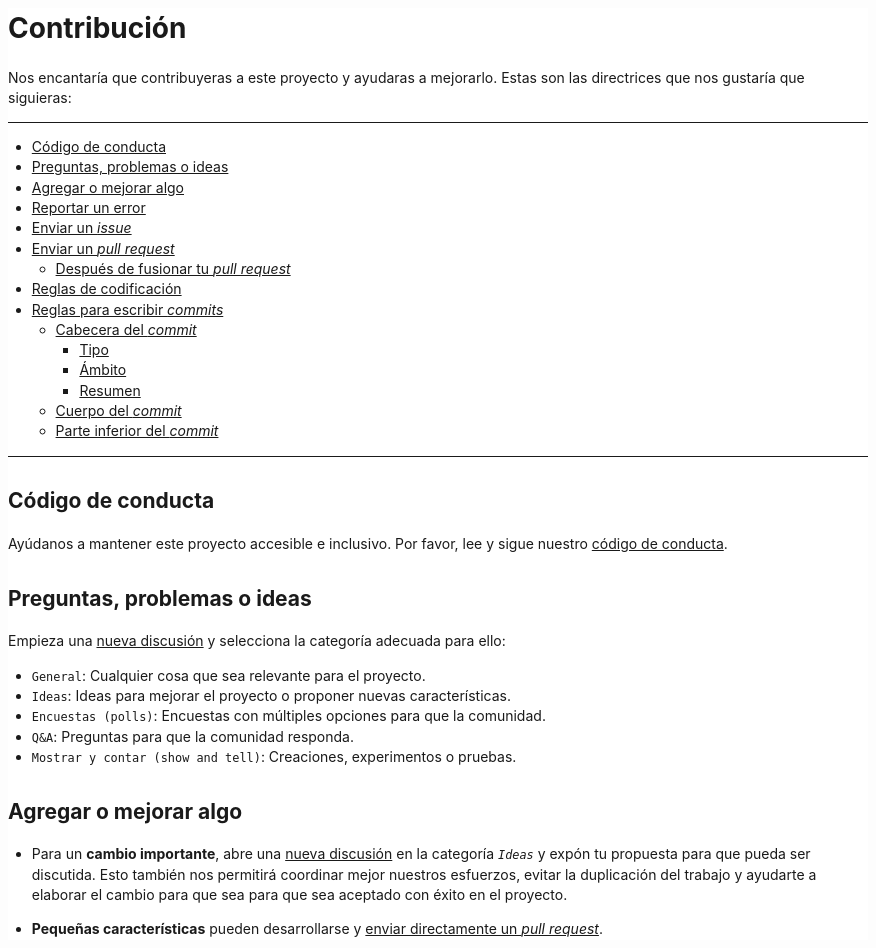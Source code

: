 # Contribución

Nos encantaría que contribuyeras a este proyecto y ayudaras a mejorarlo.
Estas son las directrices que nos gustaría que siguieras:

---

- [Código de conducta](#código-de-conducta)
- [Preguntas, problemas o ideas](#preguntas-problemas-o-ideas)
- [Agregar o mejorar algo](#agregar-o-mejorar-algo)
- [Reportar un error](#reportar-un-error)
- [Enviar un _issue_](#enviar-un-issue)
- [Enviar un _pull request_](#enviar-un-pull-request)
  - [Después de fusionar tu _pull request_](#después-de-fusionar-tu-pull-request)
- [Reglas de codificación](#reglas-de-codificación)
- [Reglas para escribir _commits_](#reglas-para-escribir-commits)
  - [Cabecera del _commit_](#cabecera-del-commit)
    - [Tipo](#tipo)
    - [Ámbito](#ámbito)
    - [Resumen](#resumen)
  - [Cuerpo del _commit_](#cuerpo-del-commit)
  - [Parte inferior del _commit_](#parte-inferior-del-commit)

---

## Código de conducta

Ayúdanos a mantener este proyecto accesible e inclusivo.
Por favor, lee y sigue nuestro [código de conducta](CODE_OF_CONDUCT.md).

## Preguntas, problemas o ideas

Empieza una [nueva discusión](https://github.com/josantonius/php-hook/discussions/new) y selecciona
la categoría adecuada para ello:

- `General`: Cualquier cosa que sea relevante para el proyecto.
- `Ideas`: Ideas para mejorar el proyecto o proponer nuevas características.
- `Encuestas (polls)`: Encuestas con múltiples opciones para que la comunidad.
- `Q&A`: Preguntas para que la comunidad responda.
- `Mostrar y contar (show and tell)`: Creaciones, experimentos o pruebas.

## Agregar o mejorar algo

- Para un **cambio importante**,
abre una [nueva discusión](https://github.com/josantonius/php-hook/discussions/new) en la categoría
_`Ideas`_ y expón tu propuesta para que pueda ser discutida. Esto también nos permitirá coordinar
mejor nuestros esfuerzos, evitar la duplicación del trabajo y ayudarte a elaborar el cambio para
que sea para que sea aceptado con éxito en el proyecto.

- **Pequeñas características** pueden desarrollarse
y [enviar directamente un _pull request_](#enviar-un-pull-request).
